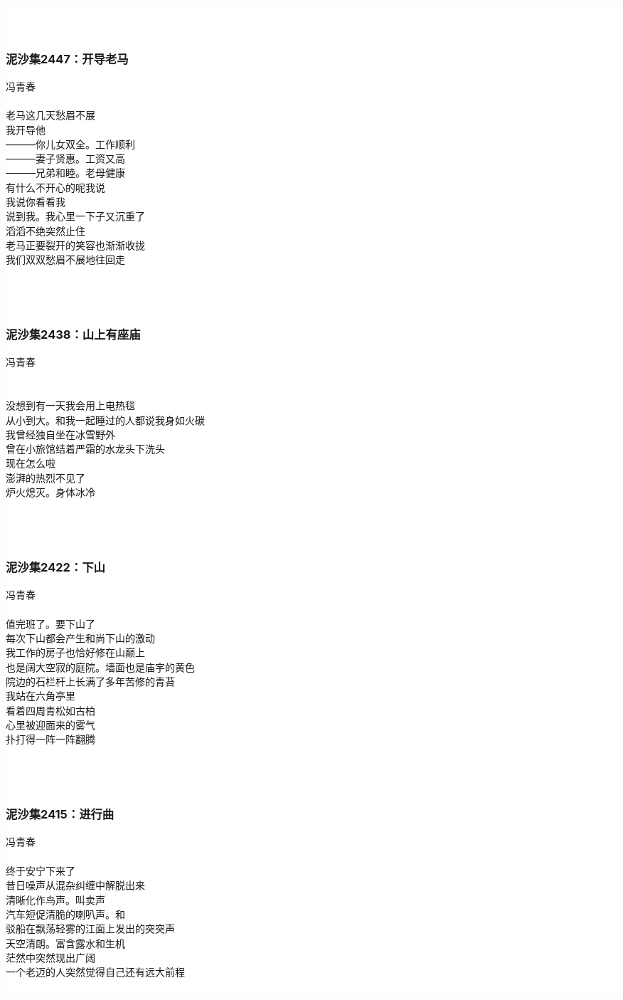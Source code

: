 　  
　  
### 泥沙集2447：开导老马
冯青春  
　  
老马这几天愁眉不展  
我开导他  
———你儿女双全。工作顺利  
———妻子贤惠。工资又高  
———兄弟和睦。老母健康  
有什么不开心的呢我说  
我说你看看我  
说到我。我心里一下子又沉重了  
滔滔不绝突然止住  
老马正要裂开的笑容也渐渐收拢  
我们双双愁眉不展地往回走  
　  
　  
　  
### 泥沙集2438：山上有座庙
冯青春  
　  
　  
没想到有一天我会用上电热毯  
从小到大。和我一起睡过的人都说我身如火碳  
我曾经独自坐在冰雪野外  
曾在小旅馆结着严霜的水龙头下洗头  
现在怎么啦  
澎湃的热烈不见了  
炉火熄灭。身体冰冷  
　  
　  
　  
### 泥沙集2422：下山
冯青春  
　  
值完班了。要下山了  
每次下山都会产生和尚下山的激动  
我工作的房子也恰好修在山巅上  
也是阔大空寂的庭院。墙面也是庙宇的黄色  
院边的石栏杆上长满了多年苦修的青苔  
我站在六角亭里  
看着四周青松如古柏  
心里被迎面来的雾气  
扑打得一阵一阵翻腾  
　  
　  
　  
### 泥沙集2415：进行曲
冯青春  
　  
终于安宁下来了  
昔日噪声从混杂纠缠中解脱出来  
清晰化作鸟声。叫卖声  
汽车短促清脆的喇叭声。和  
驳船在飘荡轻雾的江面上发出的突突声  
天空清朗。富含露水和生机  
茫然中突然现出广阔  
一个老迈的人突然觉得自己还有远大前程  
　  